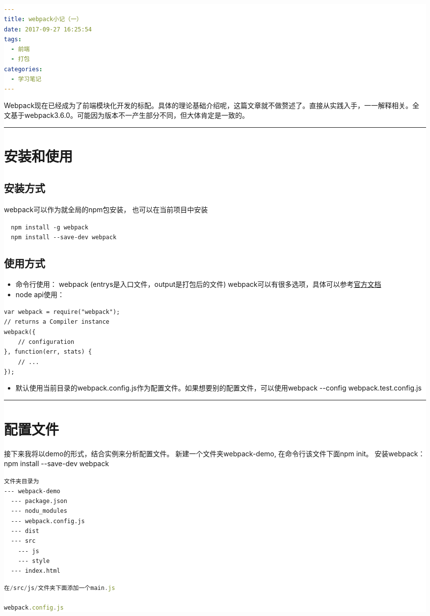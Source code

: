 ```yaml
---
title: webpack小记（一）
date: 2017-09-27 16:25:54
tags:
  - 前端
  - 打包
categories:
  - 学习笔记
---
```


Webpack现在已经成为了前端模块化开发的标配。具体的理论基础介绍呢，这篇文章就不做赘述了。直接从实践入手，一一解释相关。全文基于webpack3.6.0。可能因为版本不一产生部分不同，但大体肯定是一致的。

---
# 安装和使用
## 安装方式
webpack可以作为就全局的npm包安装， 也可以在当前项目中安装
```node
  npm install -g webpack
  npm install --save-dev webpack
```


## 使用方式
* 命令行使用： webpack <entry> <output> (entrys是入口文件，output是打包后的文件)
webpack可以有很多选项，具体可以参考[官方文档](http://webpack.github.io/docs/cli.html)
* node api使用：
```node
var webpack = require("webpack");
// returns a Compiler instance
webpack({
    // configuration
}, function(err, stats) {
    // ...
});
```
* 默认使用当前目录的webpack.config.js作为配置文件。如果想要别的配置文件，可以使用webpack --config webpack.test.config.js

---
# 配置文件
接下来我将以demo的形式，结合实例来分析配置文件。
新建一个文件夹webpack-demo, 在命令行该文件下面npm init。
安装webpack： npm install --save-dev webpack
```
文件夹目录为
--- webpack-demo
  --- package.json
  --- nodu_modules
  --- webpack.config.js
  --- dist
  --- src
    --- js
    --- style
  --- index.html
```
```js
在/src/js/文件夹下面添加一个main.js

webpack.config.js 
```